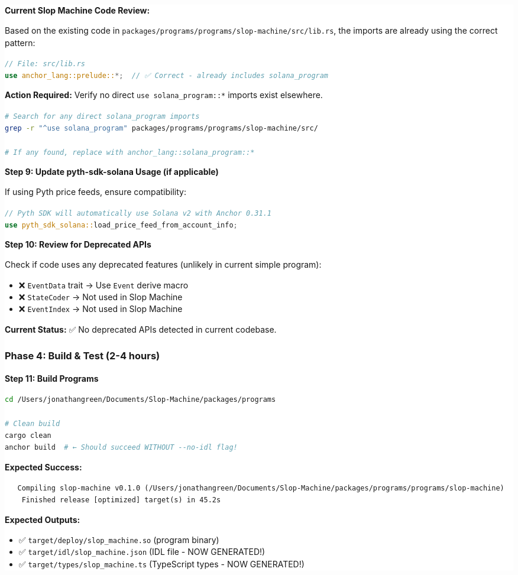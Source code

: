**Current Slop Machine Code Review:**

Based on the existing code in `packages/programs/programs/slop-machine/src/lib.rs`, the imports are already using the correct pattern:

```rust
// File: src/lib.rs
use anchor_lang::prelude::*;  // ✅ Correct - already includes solana_program
```

**Action Required:** Verify no direct `use solana_program::*` imports exist elsewhere.

```bash
# Search for any direct solana_program imports
grep -r "^use solana_program" packages/programs/programs/slop-machine/src/

# If any found, replace with anchor_lang::solana_program::*
```

**Step 9: Update pyth-sdk-solana Usage (if applicable)**

If using Pyth price feeds, ensure compatibility:

```rust
// Pyth SDK will automatically use Solana v2 with Anchor 0.31.1
use pyth_sdk_solana::load_price_feed_from_account_info;
```

**Step 10: Review for Deprecated APIs**

Check if code uses any deprecated features (unlikely in current simple program):

- ❌ `EventData` trait → Use `Event` derive macro
- ❌ `StateCoder` → Not used in Slop Machine
- ❌ `EventIndex` → Not used in Slop Machine

**Current Status:** ✅ No deprecated APIs detected in current codebase.

### Phase 4: Build & Test (2-4 hours)

**Step 11: Build Programs**

```bash
cd /Users/jonathangreen/Documents/Slop-Machine/packages/programs

# Clean build
cargo clean
anchor build  # ← Should succeed WITHOUT --no-idl flag!
```

**Expected Success:**
```
   Compiling slop-machine v0.1.0 (/Users/jonathangreen/Documents/Slop-Machine/packages/programs/programs/slop-machine)
    Finished release [optimized] target(s) in 45.2s
```

**Expected Outputs:**
- ✅ `target/deploy/slop_machine.so` (program binary)
- ✅ `target/idl/slop_machine.json` (IDL file - NOW GENERATED!)
- ✅ `target/types/slop_machine.ts` (TypeScript types - NOW GENERATED!)
